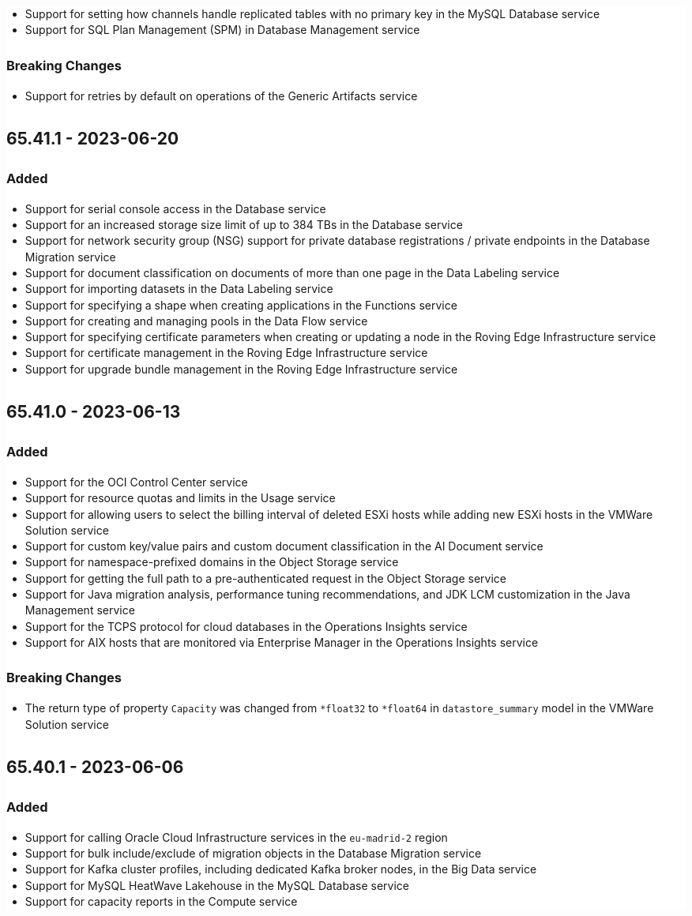- Support for setting how channels handle replicated tables with no primary key in the MySQL Database service
- Support for SQL Plan Management (SPM) in Database Management service
 
 
### Breaking Changes
- Support for retries by default on operations of the Generic Artifacts service


## 65.41.1 - 2023-06-20
### Added
- Support for serial console access in the Database service
- Support for an increased storage size limit of up to 384 TBs in the Database service
- Support for network security group (NSG) support for private database registrations / private endpoints in the Database Migration service
- Support for document classification on documents of more than one page in the Data Labeling service
- Support for importing datasets in the Data Labeling service
- Support for specifying a shape when creating applications in the Functions service
- Support for creating and managing pools in the Data Flow service
- Support for specifying certificate parameters when creating or updating a node in the Roving Edge Infrastructure service
- Support for certificate management in the Roving Edge Infrastructure service
- Support for upgrade bundle management in the Roving Edge Infrastructure service


## 65.41.0 - 2023-06-13
### Added
- Support for the OCI Control Center service
- Support for resource quotas and limits in the Usage service
- Support for allowing users to select the billing interval of deleted ESXi hosts while adding new ESXi hosts in the VMWare Solution service
- Support for custom key/value pairs and custom document classification in the AI Document service
- Support for namespace-prefixed domains in the Object Storage service
- Support for getting the full path to a pre-authenticated request in the Object Storage service
- Support for Java migration analysis, performance tuning recommendations, and JDK LCM customization in the Java Management service
- Support for the TCPS protocol for cloud databases in the Operations Insights service
- Support for AIX hosts that are monitored via Enterprise Manager in the Operations Insights service
 
### Breaking Changes
- The return type of property `Capacity` was changed from `*float32` to `*float64` in `datastore_summary` model in the VMWare Solution service


## 65.40.1 - 2023-06-06
### Added
- Support for calling Oracle Cloud Infrastructure services in the `eu-madrid-2` region
- Support for bulk include/exclude of migration objects in the Database Migration service
- Support for Kafka cluster profiles, including dedicated Kafka broker nodes, in the Big Data service
- Support for MySQL HeatWave Lakehouse in the MySQL Database service
- Support for capacity reports in the Compute service

